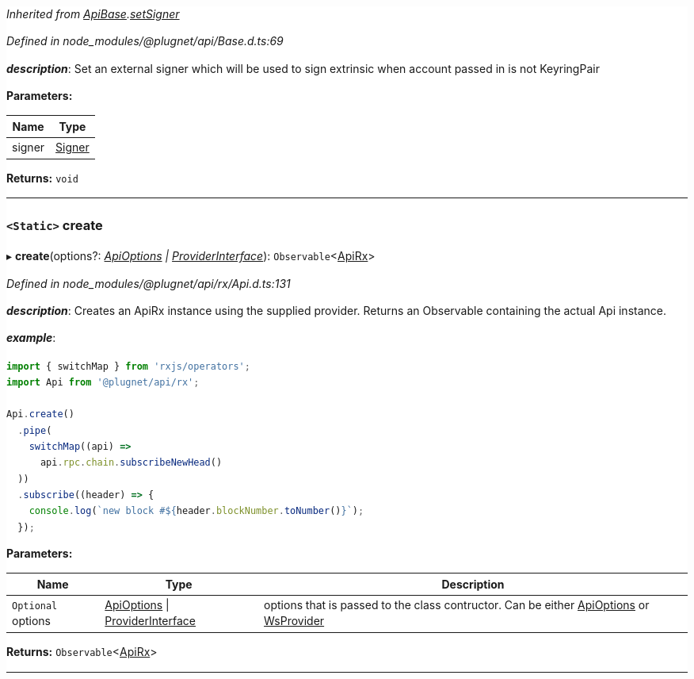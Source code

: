 *Inherited from [ApiBase](_plugnet.apibase.md).[setSigner](_plugnet.apibase.md#setsigner)*

*Defined in node_modules/@plugnet/api/Base.d.ts:69*

*__description__*: Set an external signer which will be used to sign extrinsic when account passed in is not KeyringPair

**Parameters:**

| Name | Type |
| ------ | ------ |
| signer | [Signer](../interfaces/_plugnet.signer.md) |

**Returns:** `void`

___
<a id="create"></a>

### `<Static>` create

▸ **create**(options?: *[ApiOptions](../interfaces/_plugnet.apioptions.md) \| [ProviderInterface](../interfaces/_plugnet.providerinterface.md)*): `Observable`<[ApiRx](_plugnet.apirx.md)>

*Defined in node_modules/@plugnet/api/rx/Api.d.ts:131*

*__description__*: Creates an ApiRx instance using the supplied provider. Returns an Observable containing the actual Api instance.

*__example__*:   

```javascript
import { switchMap } from 'rxjs/operators';
import Api from '@plugnet/api/rx';

Api.create()
  .pipe(
    switchMap((api) =>
      api.rpc.chain.subscribeNewHead()
  ))
  .subscribe((header) => {
    console.log(`new block #${header.blockNumber.toNumber()}`);
  });
```

**Parameters:**

| Name | Type | Description |
| ------ | ------ | ------ |
| `Optional` options | [ApiOptions](../interfaces/_plugnet.apioptions.md) \| [ProviderInterface](../interfaces/_plugnet.providerinterface.md) |  options that is passed to the class contructor. Can be either [ApiOptions](../interfaces/_plugnet.apioptions.md) or [WsProvider](_plugnet.wsprovider.md) |

**Returns:** `Observable`<[ApiRx](_plugnet.apirx.md)>

___

